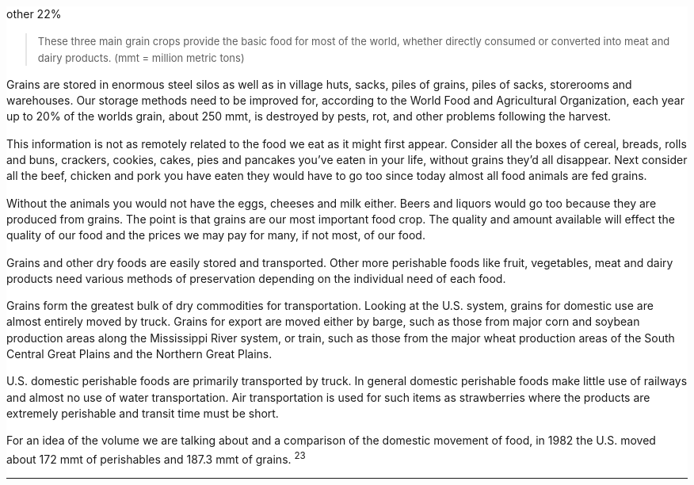 </td>
<td>
</td>
<td>
</td>
<td>
</td>
<td>
other
</td>
<td>
22%
</td>
</tr>
</table>
<blockquote>
<font size="-1">
These three main grain crops provide the basic food for most of the world, whether directly consumed or converted into meat and dairy products. (mmt = million metric tons)
</font>
</blockquote>
Grains are stored in enormous steel silos as well as in village huts, sacks, piles of grains, piles of sacks, storerooms and warehouses. Our storage methods need to be improved for, according to the World Food and Agricultural Organization, each year up to 20% of the worlds grain, about 250 mmt, is destroyed by pests, rot, and other problems following the harvest.
<p>
This information is not as remotely related to the food we eat as it might first appear. Consider all the boxes of cereal, breads, rolls and buns, crackers, cookies, cakes, pies and pancakes you’ve eaten in your life, without grains they’d all disappear. Next consider all the beef, chicken and pork you have eaten they would have to go too since today almost all food animals are fed grains.
</p>
<p>
Without the animals you would not have the eggs, cheeses and milk either. Beers and liquors would go too because they are produced from grains. The point is that grains are our most important food crop. The quality and amount available will effect the quality of our food and the prices we may pay for many, if not most, of our food.
</p>
<p>
Grains and other dry foods are easily stored and transported. Other more perishable foods like fruit, vegetables, meat and dairy products need various methods of preservation depending on the individual need of each food.
</p>
<p>
Grains form the greatest bulk of dry commodities for transportation. Looking at the U.S. system, grains for domestic use are almost entirely moved by truck. Grains for export are moved either by barge, such as those from major corn and soybean production areas along the Mississippi River system, or train, such as those from the major wheat production areas of the South Central Great Plains and the Northern Great Plains.
</p>
<p>
U.S. domestic perishable foods are primarily transported by truck. In general domestic perishable foods make little use of railways and almost no use of water transportation. Air transportation is used for such items as strawberries where the products are extremely perishable and transit time must be short.
</p>
<p>
For an idea of the volume we are talking about and a comparison of the domestic movement of food, in 1982 the U.S. moved about 172 mmt of perishables and 187.3 mmt of grains.
<sup>
23
</sup>
</p>
<hr/>
<h2>